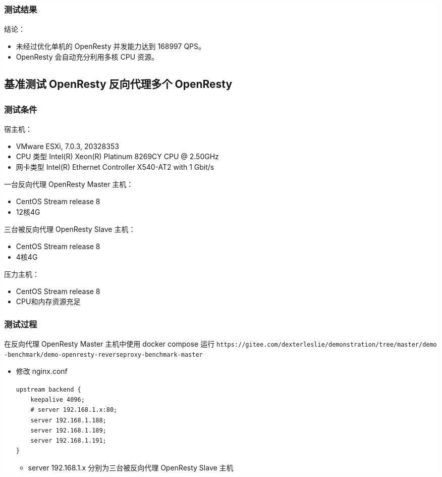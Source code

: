 ```bash
```



### 测试结果

结论：

- 未经过优化单机的 OpenResty 并发能力达到 168997 QPS。
- OpenResty 会自动充分利用多核 CPU 资源。



## 基准测试 OpenResty 反向代理多个 OpenResty

### 测试条件

宿主机：

- VMware ESXi, 7.0.3, 20328353
- CPU 类型 Intel(R) Xeon(R) Platinum 8269CY CPU @ 2.50GHz
- 网卡类型 Intel(R) Ethernet Controller X540-AT2 with 1 Gbit/s

一台反向代理 OpenResty Master 主机：

- CentOS Stream release 8
- 12核4G

三台被反向代理 OpenResty Slave 主机：

- CentOS Stream release 8
- 4核4G

压力主机：

- CentOS Stream release 8
- CPU和内存资源充足



### 测试过程

在反向代理 OpenResty Master 主机中使用 docker compose 运行 `https://gitee.com/dexterleslie/demonstration/tree/master/demo-benchmark/demo-openresty-reverseproxy-benchmark-master`

- 修改 nginx.conf

  ```
  upstream backend {
      keepalive 4096;
      # server 192.168.1.x:80;
      server 192.168.1.188;
      server 192.168.1.189;
      server 192.168.1.191;
  }
  ```

  - server 192.168.1.x 分别为三台被反向代理 OpenResty Slave 主机
